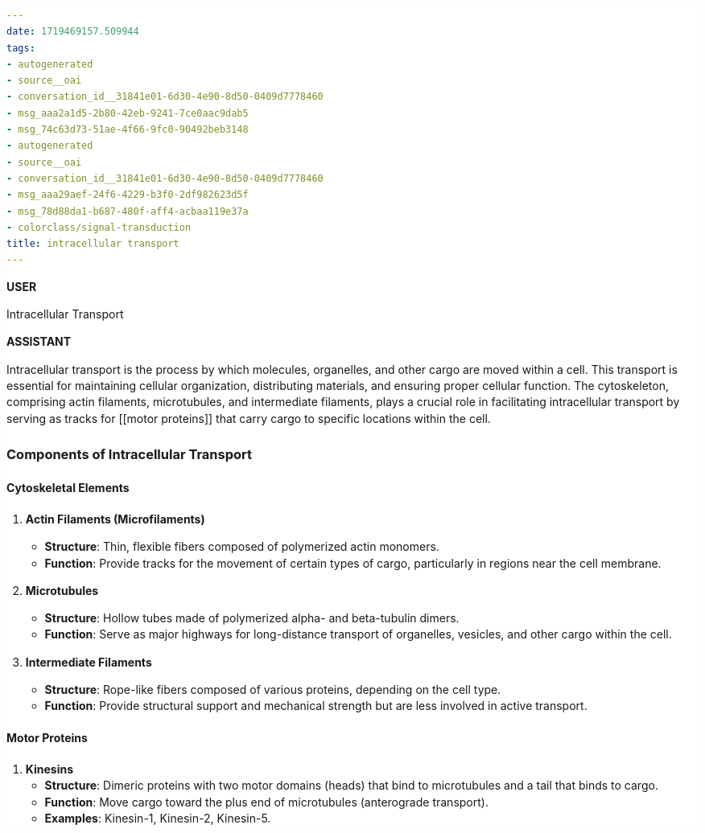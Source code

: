 ```yaml
---
date: 1719469157.509944
tags:
- autogenerated
- source__oai
- conversation_id__31841e01-6d30-4e90-8d50-0409d7778460
- msg_aaa2a1d5-2b80-42eb-9241-7ce0aac9dab5
- msg_74c63d73-51ae-4f66-9fc0-90492beb3148
- autogenerated
- source__oai
- conversation_id__31841e01-6d30-4e90-8d50-0409d7778460
- msg_aaa29aef-24f6-4229-b3f0-2df982623d5f
- msg_78d88da1-b687-480f-aff4-acbaa119e37a
- colorclass/signal-transduction
title: intracellular transport
---
```


**USER**

Intracellular Transport


**ASSISTANT**

Intracellular transport is the process by which molecules, organelles, and other cargo are moved within a cell. This transport is essential for maintaining cellular organization, distributing materials, and ensuring proper cellular function. The cytoskeleton, comprising actin filaments, microtubules, and intermediate filaments, plays a crucial role in facilitating intracellular transport by serving as tracks for [[motor proteins]] that carry cargo to specific locations within the cell.

### Components of Intracellular Transport

#### Cytoskeletal Elements

1. **Actin Filaments (Microfilaments)**
   - **Structure**: Thin, flexible fibers composed of polymerized actin monomers.
   - **Function**: Provide tracks for the movement of certain types of cargo, particularly in regions near the cell membrane.

2. **Microtubules**
   - **Structure**: Hollow tubes made of polymerized alpha- and beta-tubulin dimers.
   - **Function**: Serve as major highways for long-distance transport of organelles, vesicles, and other cargo within the cell.

3. **Intermediate Filaments**
   - **Structure**: Rope-like fibers composed of various proteins, depending on the cell type.
   - **Function**: Provide structural support and mechanical strength but are less involved in active transport.

#### Motor Proteins

1. **Kinesins**
   - **Structure**: Dimeric proteins with two motor domains (heads) that bind to microtubules and a tail that binds to cargo.
   - **Function**: Move cargo toward the plus end of microtubules (anterograde transport).
   - **Examples**: Kinesin-1, Kinesin-2, Kinesin-5.
